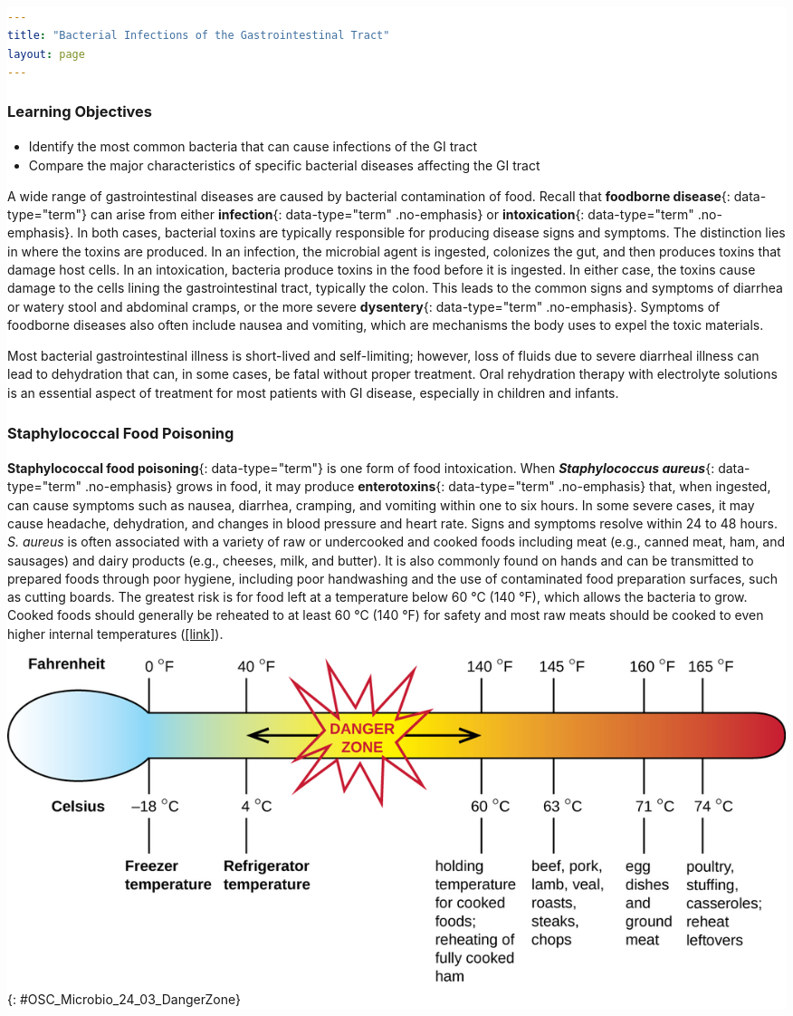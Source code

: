 ```yaml
---
title: "Bacterial Infections of the Gastrointestinal Tract"
layout: page
---
```



### Learning Objectives

* Identify the most common bacteria that can cause infections of the GI tract
* Compare the major characteristics of specific bacterial diseases affecting the GI tract

A wide range of gastrointestinal diseases are caused by bacterial contamination of food. Recall that **foodborne disease**{: data-type="term"} can arise from either **infection**{: data-type="term" .no-emphasis} or **intoxication**{: data-type="term" .no-emphasis}. In both cases, bacterial toxins are typically responsible for producing disease signs and symptoms. The distinction lies in where the toxins are produced. In an infection, the microbial agent is ingested, colonizes the gut, and then produces toxins that damage host cells. In an intoxication, bacteria produce toxins in the food before it is ingested. In either case, the toxins cause damage to the cells lining the gastrointestinal tract, typically the colon. This leads to the common signs and symptoms of diarrhea or watery stool and abdominal cramps, or the more severe **dysentery**{: data-type="term" .no-emphasis}. Symptoms of foodborne diseases also often include nausea and vomiting, which are mechanisms the body uses to expel the toxic materials.

Most bacterial gastrointestinal illness is short-lived and self-limiting; however, loss of fluids due to severe diarrheal illness can lead to dehydration that can, in some cases, be fatal without proper treatment. Oral rehydration therapy with electrolyte solutions is an essential aspect of treatment for most patients with GI disease, especially in children and infants.

### Staphylococcal Food Poisoning

**Staphylococcal food poisoning**{: data-type="term"} is one form of food intoxication. When ***Staphylococcus aureus***{: data-type="term" .no-emphasis} grows in food, it may produce **enterotoxins**{: data-type="term" .no-emphasis} that, when ingested, can cause symptoms such as nausea, diarrhea, cramping, and vomiting within one to six hours. In some severe cases, it may cause headache, dehydration, and changes in blood pressure and heart rate. Signs and symptoms resolve within 24 to 48 hours. *S. aureus* is often associated with a variety of raw or undercooked and cooked foods including meat (e.g., canned meat, ham, and sausages) and dairy products (e.g., cheeses, milk, and butter). It is also commonly found on hands and can be transmitted to prepared foods through poor hygiene, including poor handwashing and the use of contaminated food preparation surfaces, such as cutting boards. The greatest risk is for food left at a temperature below 60 °C (140 °F), which allows the bacteria to grow. Cooked foods should generally be reheated to at least 60 °C (140 °F) for safety and most raw meats should be cooked to even higher internal temperatures ([\[link\]](#OSC_Microbio_24_03_DangerZone)).

 ![No Alt Text](../resources/OSC_Microbio_24_03_DangerZone.jpg "This figure indicates safe internal temperatures associated with the refrigeration, cooking, and reheating of different foods. Temperatures above refrigeration and below the minimum cooking temperature may allow for microbial growth, increasing the likelihood of foodborne disease. (credit: modification of work by USDA)"){: #OSC_Microbio_24_03_DangerZone}